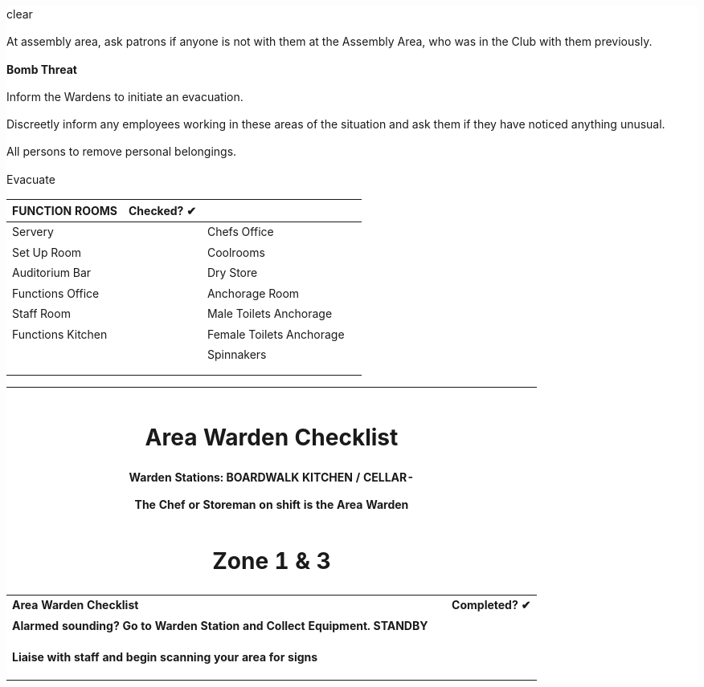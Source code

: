 clear</strong></td>
<td style="text-align: center;"></td>
</tr>
<tr>
<td>At assembly area, ask patrons if anyone is not with them at the
Assembly Area, who was in the Club with them previously.</td>
<td style="text-align: center;"></td>
</tr>
<tr>
<td><p><strong>Bomb Threat</strong></p>
<p>Inform the Wardens to initiate an evacuation.</p>
<p>Discreetly inform any employees working in these areas of the
situation and ask them if they have noticed anything unusual.</p>
<p>All persons to remove personal belongings.</p>
<p>Evacuate</p></td>
<td style="text-align: center;"></td>
</tr>
</tbody>
</table>

| **FUNCTION ROOMS** | **Checked?** ✔ |                          |     |
|--------------------|----------------|--------------------------|-----|
| Servery            |                | Chefs Office             |     |
| Set Up Room        |                | Coolrooms                |     |
| Auditorium Bar     |                | Dry Store                |     |
| Functions Office   |                | Anchorage Room           |     |
| Staff Room         |                | Male Toilets Anchorage   |     |
| Functions Kitchen  |                | Female Toilets Anchorage |     |
|                    |                | Spinnakers               |     |
|                    |                |                          |     |
|                    |                |                          |     |

<table>
<colgroup>
<col style="width: 82%" />
<col style="width: 17%" />
</colgroup>
<thead>
<tr>
<th colspan="2"><h1 id="area-warden-checklist-2">Area Warden Checklist
</h1>
<p><strong>Warden Stations: BOARDWALK KITCHEN / CELLAR-</strong></p>
<p>The Chef or Storeman on shift is the Area Warden</p>
<h1 id="zone-1-3">Zone 1 &amp; 3</h1></th>
</tr>
</thead>
<tbody>
<tr>
<td><strong>Area Warden Checklist</strong></td>
<td style="text-align: center;"><strong>Completed? ✔</strong></td>
</tr>
<tr>
<td><strong>Alarmed sounding? Go to Warden Station and Collect
Equipment. STANDBY</strong></td>
<td style="text-align: center;"></td>
</tr>
<tr>
<td><p><strong>Liaise with staff and begin scanning your area for signs